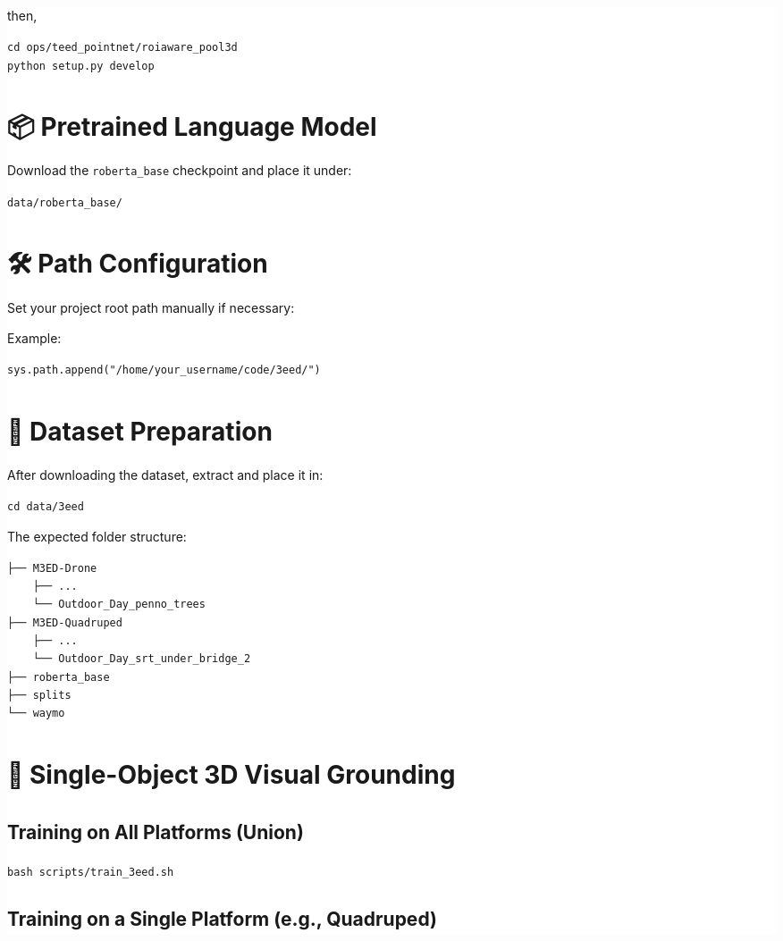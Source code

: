 then,
```
cd ops/teed_pointnet/roiaware_pool3d
python setup.py develop
```

# 📦 Pretrained Language Model

Download the `roberta_base` checkpoint and place it under:
```
data/roberta_base/
```

# 🛠 Path Configuration

Set your project root path manually if necessary:

Example:
```
sys.path.append("/home/your_username/code/3eed/")
```


# 📁 Dataset Preparation

After downloading the dataset, extract and place it in:
```
cd data/3eed
```

The expected folder structure:
```
├── M3ED-Drone 
    ├── ...
    └── Outdoor_Day_penno_trees
├── M3ED-Quadruped 
    ├── ...
    └── Outdoor_Day_srt_under_bridge_2
├── roberta_base 
├── splits
└── waymo
```

# 🚀 Single-Object 3D Visual Grounding

## Training on All Platforms (Union)

```
bash scripts/train_3eed.sh
```

## Training on a Single Platform (e.g., Quadruped)
